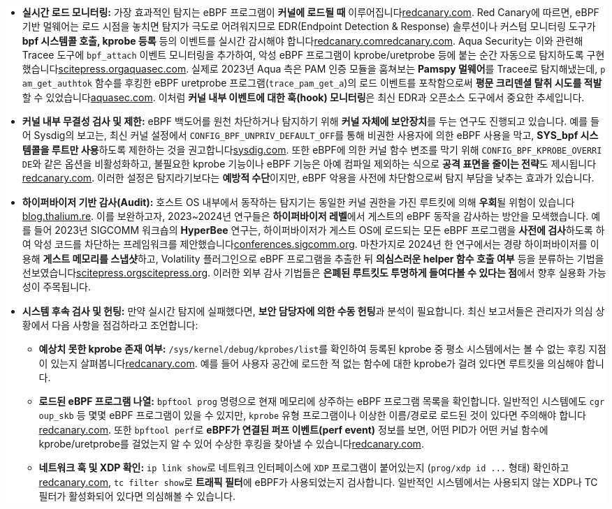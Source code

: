 * **실시간 로드 모니터링:** 가장 효과적인 탐지는 eBPF 프로그램이 **커널에 로드될 때** 이루어집니다​[redcanary.com](https://redcanary.com/blog/threat-detection/ebpf-malware/#:~:text=If%20you%20suspect%20there%20may,based%20malware). Red Canary에 따르면, eBPF 기반 멀웨어는 로드 시점을 놓치면 탐지가 극도로 어려워지므로 EDR(Endpoint Detection & Response) 솔루션이나 커스텀 모니터링 도구가 **bpf 시스템콜 호출, kprobe 등록** 등의 이벤트를 실시간 감시해야 합니다​[redcanary.com](https://redcanary.com/blog/threat-detection/ebpf-malware/#:~:text=If%20you%20suspect%20there%20may,based%20malware)​[redcanary.com](https://redcanary.com/blog/threat-detection/ebpf-malware/#:~:text=If%20you%20suspect%20there%20may,can%E2%80%99t%20trust%20the%20data%20you). Aqua Security는 이와 관련해 Tracee 도구에 `bpf_attach` 이벤트 모니터링을 추가하여, 악성 eBPF 프로그램이 kprobe/uretprobe 등에 붙는 순간 자동으로 탐지하도록 구현했습니다​[scitepress.org](https://www.scitepress.org/Papers/2024/124708/124708.pdf#:~:text=out%3A%20Tracee%20,event%20oc%02curs%20whenever%20an%20eBPF)​[aquasec.com](https://www.aquasec.com/blog/detecting-ebpf-malware-with-tracee/#:~:text=Aqua%20Tracee%20%E2%80%93%20Out). 실제로 2023년 Aqua 측은 PAM 인증 모듈을 훔쳐보는 **Pamspy 멀웨어**를 Tracee로 탐지해냈는데, `pam_get_authtok` 함수를 후킹한 eBPF uretprobe 프로그램(`trace_pam_get_a`)의 로드 이벤트를 포착함으로써 **평문 크리덴셜 탈취 시도를 적발**할 수 있었습니다​[aquasec.com](https://www.aquasec.com/blog/detecting-ebpf-malware-with-tracee/#:~:text=Below%20you%20can%20see%20a,clear%20text%20username%20and%20password). 이처럼 **커널 내부 이벤트에 대한 훅(hook) 모니터링**은 최신 EDR과 오픈소스 도구에서 중요한 추세입니다.

* **커널 내부 무결성 검사 및 제한:** eBPF 백도어를 원천 차단하거나 탐지하기 위해 **커널 자체에 보안장치**를 두는 연구도 진행되고 있습니다. 예를 들어 Sysdig의 보고는, 최신 커널 설정에서 `CONFIG_BPF_UNPRIV_DEFAULT_OFF`를 통해 비권한 사용자에 의한 eBPF 사용을 막고, **SYS\_bpf 시스템콜을 루트만 사용**하도록 제한하는 것을 권고합니다​[sysdig.com](https://sysdig.com/blog/ebpf-offensive-capabilities/#:~:text=The%20most%20effective%20way%20to,Kprobe%2C%20TC%2C%20and%20so%20on). 또한 eBPF에 의한 커널 함수 변조를 막기 위해 `CONFIG_BPF_KPROBE_OVERRIDE`와 같은 옵션을 비활성화하고, 불필요한 kprobe 기능이나 eBPF 기능은 아예 컴파일 제외하는 식으로 **공격 표면을 줄이는 전략**도 제시됩니다​[redcanary.com](https://redcanary.com/blog/threat-detection/ebpf-malware/#:~:text=,programmatically%20disable%20things%20like%20kprobes). 이러한 설정은 탐지라기보다는 **예방적 수단**이지만, eBPF 악용을 사전에 차단함으로써 탐지 부담을 낮추는 효과가 있습니다.

* **하이퍼바이저 기반 감사(Audit):** 호스트 OS 내부에서 동작하는 탐지기는 동일한 커널 권한을 가진 루트킷에 의해 **우회**될 위험이 있습니다​[blog.thalium.re](https://blog.thalium.re/posts/linux-kernel-rust-module-for-rootkit-detection/#:~:text=to%20place%20our%20EDR%20in,the%20kernel). 이를 보완하고자, 2023\~2024년 연구들은 **하이퍼바이저 레벨**에서 게스트의 eBPF 동작을 감사하는 방안을 모색했습니다. 예를 들어 2023년 SIGCOMM 워크숍의 **HyperBee** 연구는, 하이퍼바이저가 게스트 OS에 로드되는 모든 eBPF 프로그램을 **사전에 검사**하도록 하여 악성 코드를 차단하는 프레임워크를 제안했습니다​[conferences.sigcomm.org](https://conferences.sigcomm.org/sigcomm/2023/files/workshop-ebpf/10-HyperBee.pdf#:~:text=Comprehensiveness,and%20their%20user%20space). 마찬가지로 2024년 한 연구에서는 경량 하이퍼바이저를 이용해 **게스트 메모리를 스냅샷**하고, Volatility 플러그인으로 eBPF 프로그램을 추출한 뒤 **의심스러운 helper 함수 호출 여부** 등을 분류하는 기법을 선보였습니다​[scitepress.org](https://www.scitepress.org/Papers/2024/124708/124708.pdf#:~:text=the%20compiled%20eBPF%20programs,the%20called%20functions%20are%20identified)​[scitepress.org](https://www.scitepress.org/Papers/2024/124708/124708.pdf#:~:text=The%20plugin%20output%20lists%20the,points%20to%20the%20compiled%20pro%02gram). 이러한 외부 감사 기법들은 **은폐된 루트킷도 투명하게 들여다볼 수 있다는 점**에서 향후 실용화 가능성이 주목됩니다.

* **시스템 후속 검사 및 헌팅:** 만약 실시간 탐지에 실패했다면, **보안 담당자에 의한 수동 헌팅**과 분석이 필요합니다. 최신 보고서들은 관리자가 의심 상황에서 다음 사항을 점검하라고 조언합니다:

  * **예상치 못한 kprobe 존재 여부:** `/sys/kernel/debug/kprobes/list`를 확인하여 등록된 kprobe 중 평소 시스템에서는 볼 수 없는 후킹 지점이 있는지 살펴봅니다​[redcanary.com](https://redcanary.com/blog/threat-detection/ebpf-malware/#:~:text=Look%20for%20unexpected%20kprobes%20loaded%3A). 예를 들어 사용자 공간에 로드한 적 없는 함수에 대한 kprobe가 걸려 있다면 루트킷을 의심해야 합니다.

  * **로드된 eBPF 프로그램 나열:** `bpftool prog` 명령으로 현재 메모리에 상주하는 eBPF 프로그램 목록을 확인합니다. 일반적인 시스템에도 `cgroup_skb` 등 몇몇 eBPF 프로그램이 있을 수 있지만, `kprobe` 유형 프로그램이나 이상한 이름/경로로 로드된 것이 있다면 주의해야 합니다​[redcanary.com](https://redcanary.com/blog/threat-detection/ebpf-malware/#:~:text=Use%20,programs). 또한 `bpftool perf`로 **eBPF가 연결된 퍼프 이벤트(perf event)** 정보를 보면, 어떤 PID가 어떤 커널 함수에 kprobe/uretprobe를 걸었는지 알 수 있어 수상한 후킹을 찾아낼 수 있습니다​[redcanary.com](https://redcanary.com/blog/threat-detection/ebpf-malware/#:~:text=,kretprobe%20func%20inet_csk_accept%20offset%200).

  * **네트워크 훅 및 XDP 확인:** `ip link show`로 네트워크 인터페이스에 `XDP` 프로그램이 붙어있는지 (`prog/xdp id ...` 형태) 확인하고​[redcanary.com](https://redcanary.com/blog/threat-detection/ebpf-malware/#:~:text=Look%20for%20loaded%20XDP%20programs,to%20this%20in%20the%20output), `tc filter show`로 **트래픽 필터**에 eBPF가 사용되었는지 검사합니다. 일반적인 시스템에서는 사용되지 않는 XDP나 TC 필터가 활성화되어 있다면 의심해볼 수 있습니다.
